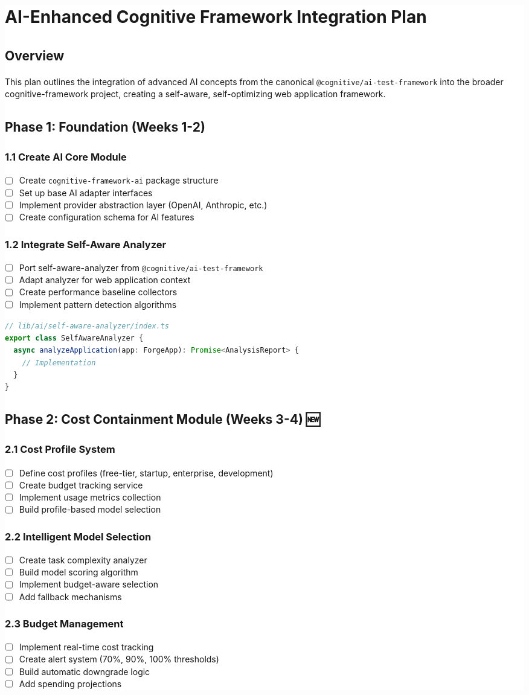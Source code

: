 # AI-Enhanced Cognitive Framework Integration Plan

## Overview
This plan outlines the integration of advanced AI concepts from the canonical `@cognitive/ai-test-framework` into the broader cognitive-framework project, creating a self-aware, self-optimizing web application framework.

## Phase 1: Foundation (Weeks 1-2)

### 1.1 Create AI Core Module
- [ ] Create `cognitive-framework-ai` package structure
- [ ] Set up base AI adapter interfaces
- [ ] Implement provider abstraction layer (OpenAI, Anthropic, etc.)
- [ ] Create configuration schema for AI features

### 1.2 Integrate Self-Aware Analyzer
- [ ] Port self-aware-analyzer from `@cognitive/ai-test-framework`
- [ ] Adapt analyzer for web application context
- [ ] Create performance baseline collectors
- [ ] Implement pattern detection algorithms

```typescript
// lib/ai/self-aware-analyzer/index.ts
export class SelfAwareAnalyzer {
  async analyzeApplication(app: ForgeApp): Promise<AnalysisReport> {
    // Implementation
  }
}
```

## Phase 2: Cost Containment Module (Weeks 3-4) 🆕

### 2.1 Cost Profile System
- [ ] Define cost profiles (free-tier, startup, enterprise, development)
- [ ] Create budget tracking service
- [ ] Implement usage metrics collection
- [ ] Build profile-based model selection

### 2.2 Intelligent Model Selection
- [ ] Create task complexity analyzer
- [ ] Build model scoring algorithm
- [ ] Implement budget-aware selection
- [ ] Add fallback mechanisms

### 2.3 Budget Management
- [ ] Implement real-time cost tracking
- [ ] Create alert system (70%, 90%, 100% thresholds)
- [ ] Build automatic downgrade logic
- [ ] Add spending projections
